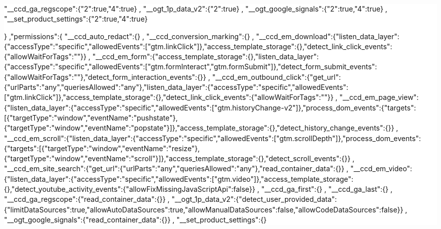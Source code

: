 "__ccd_ga_regscope":{"2":true,"4":true}
,
"__ogt_1p_data_v2":{"2":true}
,
"__ogt_google_signals":{"2":true,"4":true}
,
"__set_product_settings":{"2":true,"4":true}


}
,"permissions":{
"__ccd_auto_redact":{}
,
"__ccd_conversion_marking":{}
,
"__ccd_em_download":{"listen_data_layer":{"accessType":"specific","allowedEvents":["gtm.linkClick"]},"access_template_storage":{},"detect_link_click_events":{"allowWaitForTags":""}}
,
"__ccd_em_form":{"access_template_storage":{},"listen_data_layer":{"accessType":"specific","allowedEvents":["gtm.formInteract","gtm.formSubmit"]},"detect_form_submit_events":{"allowWaitForTags":""},"detect_form_interaction_events":{}}
,
"__ccd_em_outbound_click":{"get_url":{"urlParts":"any","queriesAllowed":"any"},"listen_data_layer":{"accessType":"specific","allowedEvents":["gtm.linkClick"]},"access_template_storage":{},"detect_link_click_events":{"allowWaitForTags":""}}
,
"__ccd_em_page_view":{"listen_data_layer":{"accessType":"specific","allowedEvents":["gtm.historyChange-v2"]},"process_dom_events":{"targets":[{"targetType":"window","eventName":"pushstate"},{"targetType":"window","eventName":"popstate"}]},"access_template_storage":{},"detect_history_change_events":{}}
,
"__ccd_em_scroll":{"listen_data_layer":{"accessType":"specific","allowedEvents":["gtm.scrollDepth"]},"process_dom_events":{"targets":[{"targetType":"window","eventName":"resize"},{"targetType":"window","eventName":"scroll"}]},"access_template_storage":{},"detect_scroll_events":{}}
,
"__ccd_em_site_search":{"get_url":{"urlParts":"any","queriesAllowed":"any"},"read_container_data":{}}
,
"__ccd_em_video":{"listen_data_layer":{"accessType":"specific","allowedEvents":["gtm.video"]},"access_template_storage":{},"detect_youtube_activity_events":{"allowFixMissingJavaScriptApi":false}}
,
"__ccd_ga_first":{}
,
"__ccd_ga_last":{}
,
"__ccd_ga_regscope":{"read_container_data":{}}
,
"__ogt_1p_data_v2":{"detect_user_provided_data":{"limitDataSources":true,"allowAutoDataSources":true,"allowManualDataSources":false,"allowCodeDataSources":false}}
,
"__ogt_google_signals":{"read_container_data":{}}
,
"__set_product_settings":{}
